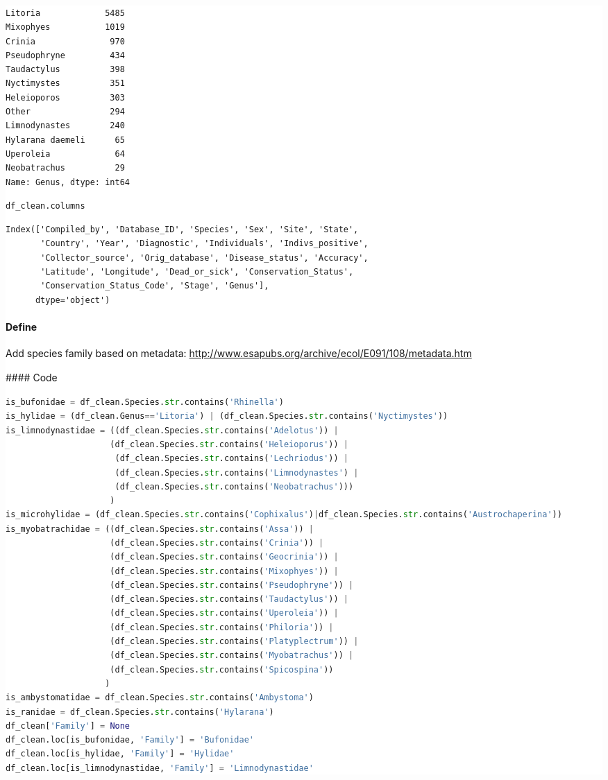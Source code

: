 


    Litoria             5485
    Mixophyes           1019
    Crinia               970
    Pseudophryne         434
    Taudactylus          398
    Nyctimystes          351
    Heleioporos          303
    Other                294
    Limnodynastes        240
    Hylarana daemeli      65
    Uperoleia             64
    Neobatrachus          29
    Name: Genus, dtype: int64




```python
df_clean.columns
```




    Index(['Compiled_by', 'Database_ID', 'Species', 'Sex', 'Site', 'State',
           'Country', 'Year', 'Diagnostic', 'Individuals', 'Indivs_positive',
           'Collector_source', 'Orig_database', 'Disease_status', 'Accuracy',
           'Latitude', 'Longitude', 'Dead_or_sick', 'Conservation_Status',
           'Conservation_Status_Code', 'Stage', 'Genus'],
          dtype='object')



#### Define
Add species family based on metadata: http://www.esapubs.org/archive/ecol/E091/108/metadata.htm

#### Code


```python
is_bufonidae = df_clean.Species.str.contains('Rhinella')
is_hylidae = (df_clean.Genus=='Litoria') | (df_clean.Species.str.contains('Nyctimystes'))
is_limnodynastidae = ((df_clean.Species.str.contains('Adelotus')) |
                     (df_clean.Species.str.contains('Heleioporus')) |
                      (df_clean.Species.str.contains('Lechriodus')) |
                      (df_clean.Species.str.contains('Limnodynastes') |
                      (df_clean.Species.str.contains('Neobatrachus')))
                     )
is_microhylidae = (df_clean.Species.str.contains('Cophixalus')|df_clean.Species.str.contains('Austrochaperina'))
is_myobatrachidae = ((df_clean.Species.str.contains('Assa')) |
                     (df_clean.Species.str.contains('Crinia')) |
                     (df_clean.Species.str.contains('Geocrinia')) |
                     (df_clean.Species.str.contains('Mixophyes')) |
                     (df_clean.Species.str.contains('Pseudophryne')) |
                     (df_clean.Species.str.contains('Taudactylus')) |
                     (df_clean.Species.str.contains('Uperoleia')) |
                     (df_clean.Species.str.contains('Philoria')) |
                     (df_clean.Species.str.contains('Platyplectrum')) |
                     (df_clean.Species.str.contains('Myobatrachus')) |
                     (df_clean.Species.str.contains('Spicospina'))
                    )
is_ambystomatidae = df_clean.Species.str.contains('Ambystoma')
is_ranidae = df_clean.Species.str.contains('Hylarana')                    
df_clean['Family'] = None
df_clean.loc[is_bufonidae, 'Family'] = 'Bufonidae'
df_clean.loc[is_hylidae, 'Family'] = 'Hylidae'
df_clean.loc[is_limnodynastidae, 'Family'] = 'Limnodynastidae'
```